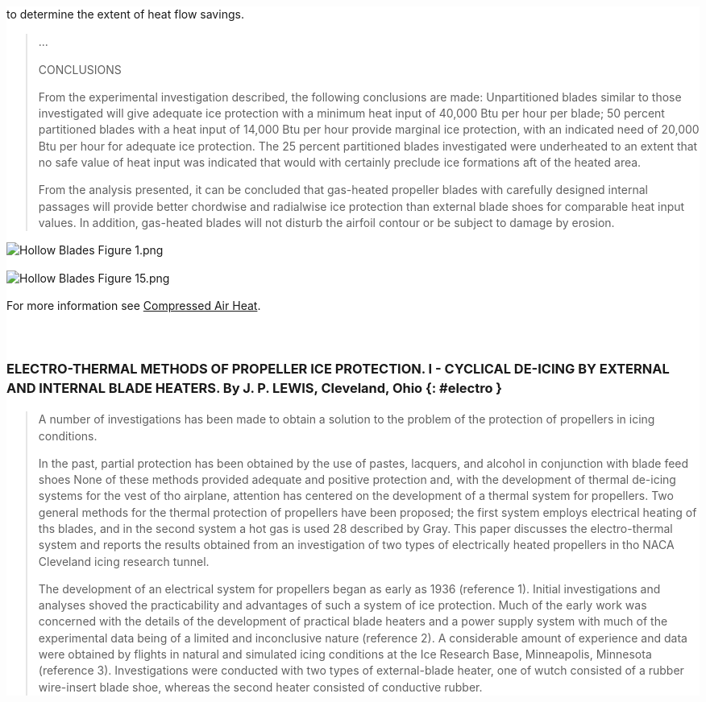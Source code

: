 to determine the extent of heat flow savings.

> ...
> 
> CONCLUSIONS  
> 
> From the experimental investigation described, the following
conclusions are made: Unpartitioned blades similar to those investigated 
will give adequate ice protection with a minimum heat input
of 40,000 Btu per hour per blade; 50 percent partitioned blades with
a heat input of 14,000 Btu per hour provide marginal ice protection,
with an indicated need of 20,000 Btu per hour for adequate ice protection. 
The 25 percent partitioned blades investigated were underheated 
to an extent that no safe value of heat input was indicated
that would with certainly preclude ice formations aft of the heated
area.  
> 
> From the analysis presented, it can be concluded that gas-heated 
propeller blades with carefully designed internal passages
will provide better chordwise and radialwise ice protection than
external blade shoes for comparable heat input values. In addition,
gas-heated blades will not disturb the airfoil contour or be subject 
to damage by erosion.


![Hollow Blades Figure 1.png](/images%2FNACA%20Conference%20on%20Aircraft%20Ice%20Prevention%2FHollow%20Blades%20Figure%201.png)  

![Hollow Blades Figure 15.png](/images%2FNACA%20Conference%20on%20Aircraft%20Ice%20Prevention%2FHollow%20Blades%20Figure%2015.png)  

For more information see [Compressed Air Heat]({filename}Compressed%20air%20heat.md).  

<br>

### ELECTRO-THERMAL METHODS OF PROPELLER ICE PROTECTION. I - CYCLICAL DE-ICING BY EXTERNAL AND INTERNAL BLADE HEATERS. By J. P. LEWIS, Cleveland, Ohio  {: #electro }  

>A number of investigations has been made to obtain a solution
to the problem of the protection of propellers in icing conditions.
> 
> In the past, partial protection has been obtained by the use of
pastes, lacquers, and alcohol in conjunction with blade feed shoes
None of these methods provided adequate and positive protection and,
with the development of thermal de-icing systems for the vest of tho
airplane, attention has centered on the development of a thermal
system for propellers. Two general methods for the thermal protection
of propellers have been proposed; the first system employs electrical
heating of ths blades, and in the second system a hot gas is used 28
described by Gray. This paper discusses the electro-thermal system
and reports the results obtained from an investigation of two types
of electrically heated propellers in tho NACA Cleveland icing research
tunnel.
> 
> The development of an electrical system for propellers began as
early as 1936 (reference 1). Initial investigations and analyses
shoved the practicability and advantages of such a system of ice
protection. Much of the early work was concerned with the details
of the development of practical blade heaters and a power supply
system with much of the experimental data being of a limited and
inconclusive nature (reference 2). A considerable amount of experience 
and data were obtained by flights in natural and simulated icing
conditions at the Ice Research Base, Minneapolis, Minnesota
(reference 3). Investigations were conducted with two types of
external-blade heater, one of wutch consisted of a rubber wire-insert
blade shoe, whereas the second heater consisted of conductive rubber.